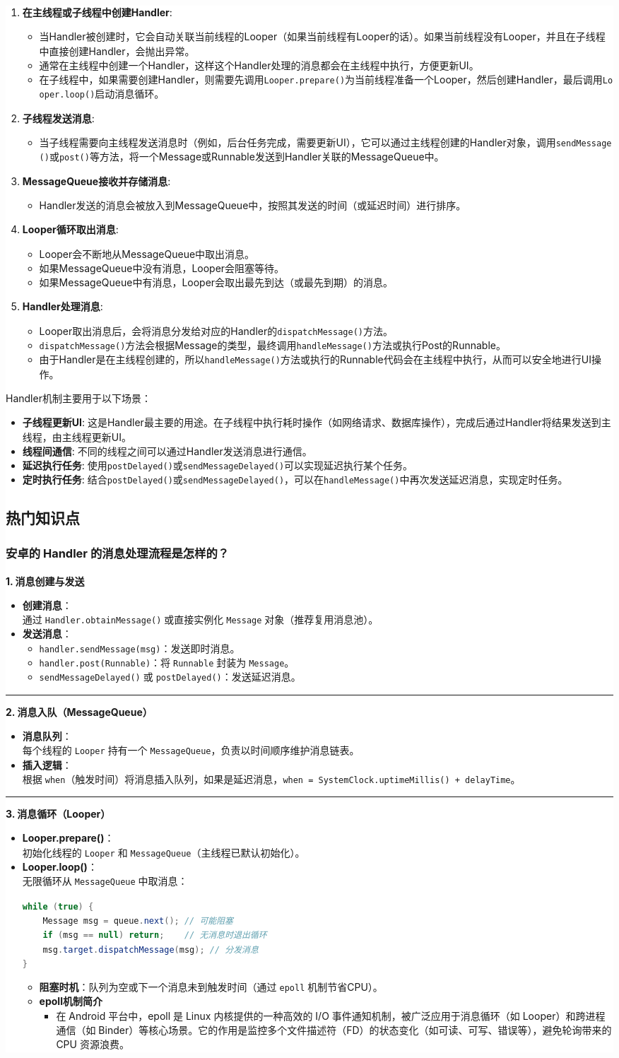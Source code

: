 1.  **在主线程或子线程中创建Handler**:
    * 当Handler被创建时，它会自动关联当前线程的Looper（如果当前线程有Looper的话）。如果当前线程没有Looper，并且在子线程中直接创建Handler，会抛出异常。
    * 通常在主线程中创建一个Handler，这样这个Handler处理的消息都会在主线程中执行，方便更新UI。
    * 在子线程中，如果需要创建Handler，则需要先调用`Looper.prepare()`为当前线程准备一个Looper，然后创建Handler，最后调用`Looper.loop()`启动消息循环。

2.  **子线程发送消息**:
    * 当子线程需要向主线程发送消息时（例如，后台任务完成，需要更新UI），它可以通过主线程创建的Handler对象，调用`sendMessage()`或`post()`等方法，将一个Message或Runnable发送到Handler关联的MessageQueue中。

3.  **MessageQueue接收并存储消息**:
    * Handler发送的消息会被放入到MessageQueue中，按照其发送的时间（或延迟时间）进行排序。

4.  **Looper循环取出消息**:
    * Looper会不断地从MessageQueue中取出消息。
    * 如果MessageQueue中没有消息，Looper会阻塞等待。
    * 如果MessageQueue中有消息，Looper会取出最先到达（或最先到期）的消息。

5.  **Handler处理消息**:
    * Looper取出消息后，会将消息分发给对应的Handler的`dispatchMessage()`方法。
    * `dispatchMessage()`方法会根据Message的类型，最终调用`handleMessage()`方法或执行Post的Runnable。
    * 由于Handler是在主线程创建的，所以`handleMessage()`方法或执行的Runnable代码会在主线程中执行，从而可以安全地进行UI操作。

Handler机制主要用于以下场景：

* **子线程更新UI**: 这是Handler最主要的用途。在子线程中执行耗时操作（如网络请求、数据库操作），完成后通过Handler将结果发送到主线程，由主线程更新UI。
* **线程间通信**: 不同的线程之间可以通过Handler发送消息进行通信。
* **延迟执行任务**: 使用`postDelayed()`或`sendMessageDelayed()`可以实现延迟执行某个任务。
* **定时执行任务**: 结合`postDelayed()`或`sendMessageDelayed()`，可以在`handleMessage()`中再次发送延迟消息，实现定时任务。

## 热门知识点
### 安卓的 Handler 的消息处理流程是怎样的？
**1. 消息创建与发送**
- **创建消息**：  
  通过 `Handler.obtainMessage()` 或直接实例化 `Message` 对象（推荐复用消息池）。
- **发送消息**：  
  - `handler.sendMessage(msg)`：发送即时消息。
  - `handler.post(Runnable)`：将 `Runnable` 封装为 `Message`。
  - `sendMessageDelayed()` 或 `postDelayed()`：发送延迟消息。

---

**2. 消息入队（MessageQueue）**
- **消息队列**：  
  每个线程的 `Looper` 持有一个 `MessageQueue`，负责以时间顺序维护消息链表。
- **插入逻辑**：  
  根据 `when`（触发时间）将消息插入队列，如果是延迟消息，`when = SystemClock.uptimeMillis() + delayTime`。

---

**3. 消息循环（Looper）**
- **Looper.prepare()**：  
  初始化线程的 `Looper` 和 `MessageQueue`（主线程已默认初始化）。
- **Looper.loop()**：  
  无限循环从 `MessageQueue` 中取消息：
  ```java
  while (true) {
      Message msg = queue.next(); // 可能阻塞
      if (msg == null) return;    // 无消息时退出循环
      msg.target.dispatchMessage(msg); // 分发消息
  }
  ```
  - **阻塞时机**：队列为空或下一个消息未到触发时间（通过 `epoll` 机制节省CPU）。
  - **epoll机制简介**
    - 在 Android 平台中，epoll 是 Linux 内核提供的一种高效的 I/O 事件通知机制，被广泛应用于消息循环（如 Looper）和跨进程通信（如 Binder）等核心场景。它的作用是监控多个文件描述符（FD）的状态变化（如可读、可写、错误等），避免轮询带来的 CPU 资源浪费。